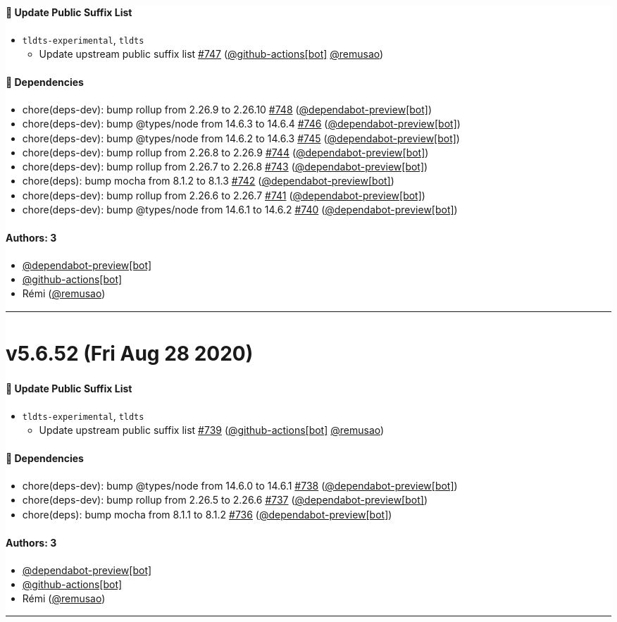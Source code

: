 #### :scroll: Update Public Suffix List

- `tldts-experimental`, `tldts`
  - Update upstream public suffix list [#747](https://github.com/remusao/tldts/pull/747) ([@github-actions[bot]](https://github.com/github-actions[bot]) [@remusao](https://github.com/remusao))

#### :nut_and_bolt: Dependencies

- chore(deps-dev): bump rollup from 2.26.9 to 2.26.10 [#748](https://github.com/remusao/tldts/pull/748) ([@dependabot-preview[bot]](https://github.com/dependabot-preview[bot]))
- chore(deps-dev): bump @types/node from 14.6.3 to 14.6.4 [#746](https://github.com/remusao/tldts/pull/746) ([@dependabot-preview[bot]](https://github.com/dependabot-preview[bot]))
- chore(deps-dev): bump @types/node from 14.6.2 to 14.6.3 [#745](https://github.com/remusao/tldts/pull/745) ([@dependabot-preview[bot]](https://github.com/dependabot-preview[bot]))
- chore(deps-dev): bump rollup from 2.26.8 to 2.26.9 [#744](https://github.com/remusao/tldts/pull/744) ([@dependabot-preview[bot]](https://github.com/dependabot-preview[bot]))
- chore(deps-dev): bump rollup from 2.26.7 to 2.26.8 [#743](https://github.com/remusao/tldts/pull/743) ([@dependabot-preview[bot]](https://github.com/dependabot-preview[bot]))
- chore(deps): bump mocha from 8.1.2 to 8.1.3 [#742](https://github.com/remusao/tldts/pull/742) ([@dependabot-preview[bot]](https://github.com/dependabot-preview[bot]))
- chore(deps-dev): bump rollup from 2.26.6 to 2.26.7 [#741](https://github.com/remusao/tldts/pull/741) ([@dependabot-preview[bot]](https://github.com/dependabot-preview[bot]))
- chore(deps-dev): bump @types/node from 14.6.1 to 14.6.2 [#740](https://github.com/remusao/tldts/pull/740) ([@dependabot-preview[bot]](https://github.com/dependabot-preview[bot]))

#### Authors: 3

- [@dependabot-preview[bot]](https://github.com/dependabot-preview[bot])
- [@github-actions[bot]](https://github.com/github-actions[bot])
- Rémi ([@remusao](https://github.com/remusao))

---

# v5.6.52 (Fri Aug 28 2020)

#### :scroll: Update Public Suffix List

- `tldts-experimental`, `tldts`
  - Update upstream public suffix list [#739](https://github.com/remusao/tldts/pull/739) ([@github-actions[bot]](https://github.com/github-actions[bot]) [@remusao](https://github.com/remusao))

#### :nut_and_bolt: Dependencies

- chore(deps-dev): bump @types/node from 14.6.0 to 14.6.1 [#738](https://github.com/remusao/tldts/pull/738) ([@dependabot-preview[bot]](https://github.com/dependabot-preview[bot]))
- chore(deps-dev): bump rollup from 2.26.5 to 2.26.6 [#737](https://github.com/remusao/tldts/pull/737) ([@dependabot-preview[bot]](https://github.com/dependabot-preview[bot]))
- chore(deps): bump mocha from 8.1.1 to 8.1.2 [#736](https://github.com/remusao/tldts/pull/736) ([@dependabot-preview[bot]](https://github.com/dependabot-preview[bot]))

#### Authors: 3

- [@dependabot-preview[bot]](https://github.com/dependabot-preview[bot])
- [@github-actions[bot]](https://github.com/github-actions[bot])
- Rémi ([@remusao](https://github.com/remusao))

---